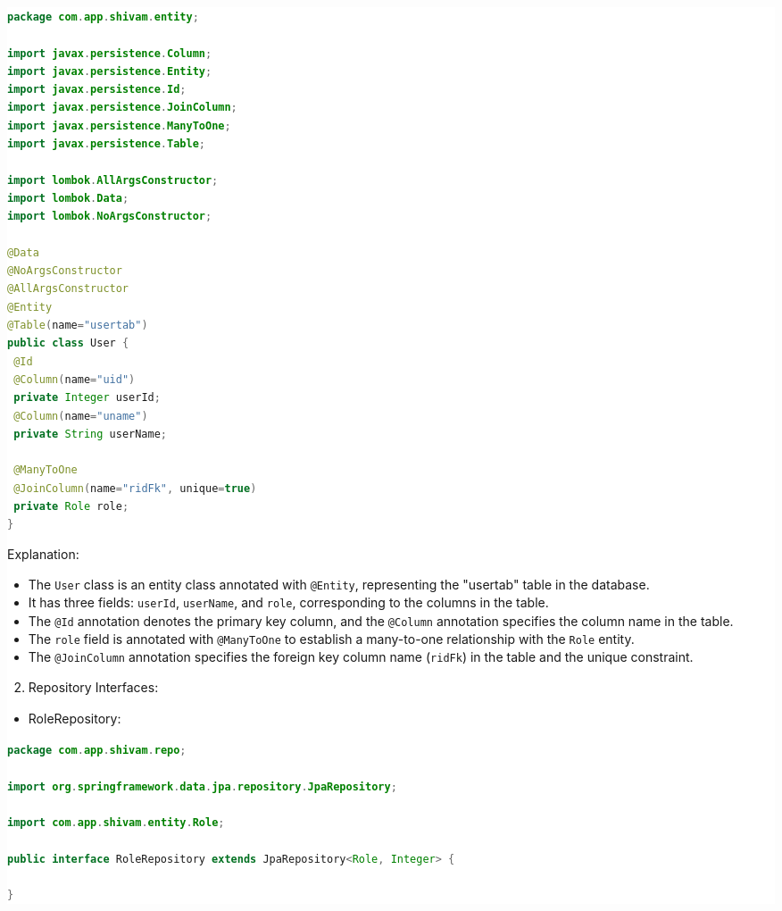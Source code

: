 ```java
package com.app.shivam.entity;

import javax.persistence.Column;
import javax.persistence.Entity;
import javax.persistence.Id;
import javax.persistence.JoinColumn;
import javax.persistence.ManyToOne;
import javax.persistence.Table;

import lombok.AllArgsConstructor;
import lombok.Data;
import lombok.NoArgsConstructor;

@Data
@NoArgsConstructor
@AllArgsConstructor
@Entity
@Table(name="usertab")
public class User {
 @Id
 @Column(name="uid")
 private Integer userId;
 @Column(name="uname")
 private String userName;
 
 @ManyToOne
 @JoinColumn(name="ridFk", unique=true)
 private Role role;
}
```

Explanation:

- The `User` class is an entity class annotated with `@Entity`, representing the "usertab" table in the database.
- It has three fields: `userId`, `userName`, and `role`, corresponding to the columns in the table.
- The `@Id` annotation denotes the primary key column, and the `@Column` annotation specifies the column name in the table.
- The `role` field is annotated with `@ManyToOne` to establish a many-to-one relationship with the `Role` entity.
- The `@JoinColumn` annotation specifies the foreign key column name (`ridFk`) in the table and the unique constraint.

2. Repository Interfaces:

- RoleRepository:

```java
package com.app.shivam.repo;

import org.springframework.data.jpa.repository.JpaRepository;

import com.app.shivam.entity.Role;

public interface RoleRepository extends JpaRepository<Role, Integer> {

}
```
